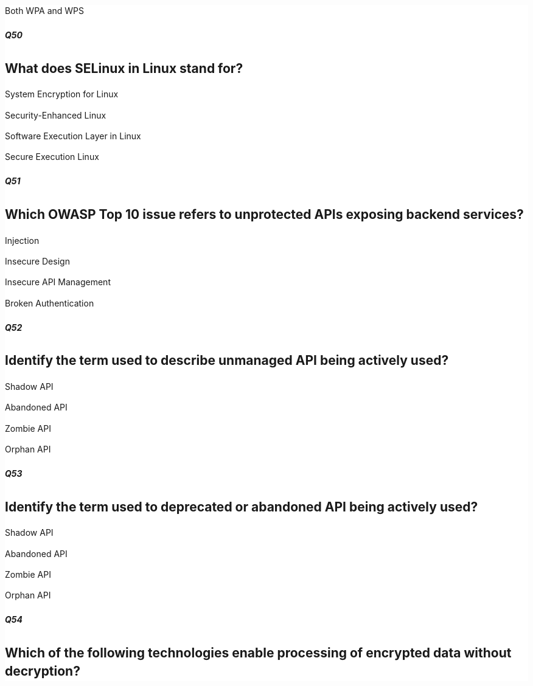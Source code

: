 Both WPA and WPS

##### Q50

## What does SELinux in Linux stand for?

System Encryption for Linux

Security-Enhanced Linux

Software Execution Layer in Linux

Secure Execution Linux

##### Q51

## Which OWASP Top 10 issue refers to unprotected APIs exposing backend services?

Injection

Insecure Design

Insecure API Management

Broken Authentication

##### Q52

## Identify the term used to describe unmanaged API being actively used?

Shadow API

Abandoned API

Zombie API

Orphan API

##### Q53

## Identify the term used to deprecated or abandoned API being actively used?

Shadow API

Abandoned API

Zombie API

Orphan API

##### Q54

## Which of the following technologies enable processing of encrypted data without decryption?
